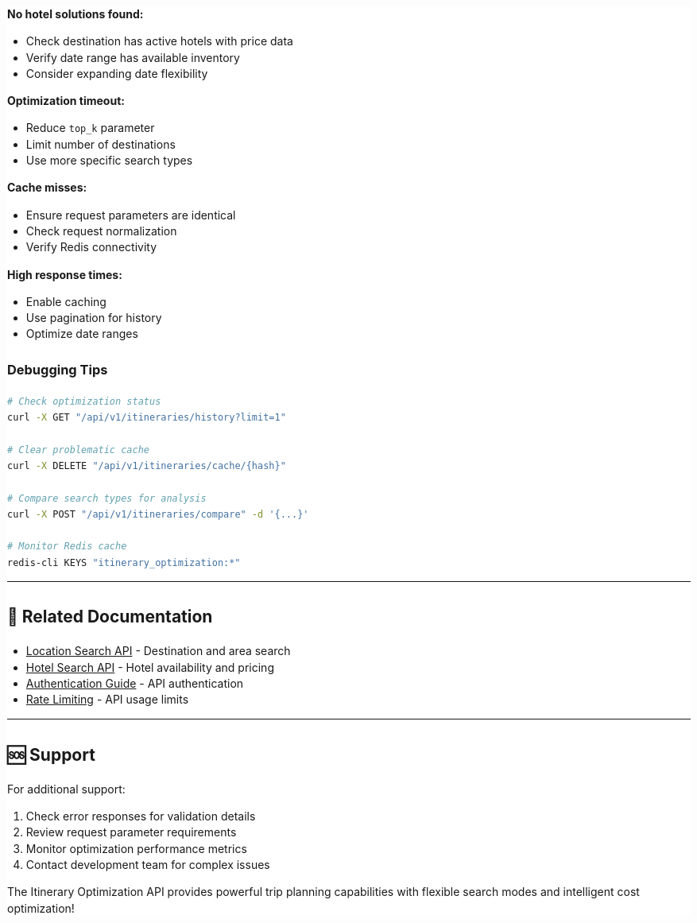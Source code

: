 **No hotel solutions found:**
- Check destination has active hotels with price data
- Verify date range has available inventory
- Consider expanding date flexibility

**Optimization timeout:**
- Reduce `top_k` parameter
- Limit number of destinations
- Use more specific search types

**Cache misses:**
- Ensure request parameters are identical
- Check request normalization
- Verify Redis connectivity

**High response times:**
- Enable caching
- Use pagination for history
- Optimize date ranges

### Debugging Tips
```bash
# Check optimization status
curl -X GET "/api/v1/itineraries/history?limit=1"

# Clear problematic cache
curl -X DELETE "/api/v1/itineraries/cache/{hash}"

# Compare search types for analysis
curl -X POST "/api/v1/itineraries/compare" -d '{...}'

# Monitor Redis cache
redis-cli KEYS "itinerary_optimization:*"
```

---

## 📄 Related Documentation

- [Location Search API](./location-search-api.md) - Destination and area search
- [Hotel Search API](./hotel-search-api.md) - Hotel availability and pricing
- [Authentication Guide](./authentication.md) - API authentication
- [Rate Limiting](./rate-limiting.md) - API usage limits

---

## 🆘 Support

For additional support:
1. Check error responses for validation details
2. Review request parameter requirements
3. Monitor optimization performance metrics
4. Contact development team for complex issues

The Itinerary Optimization API provides powerful trip planning capabilities with flexible search modes and intelligent cost optimization!